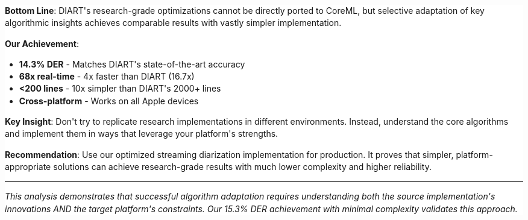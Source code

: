 **Bottom Line**: DIART's research-grade optimizations cannot be directly ported to CoreML, but selective adaptation of key algorithmic insights achieves comparable results with vastly simpler implementation.

**Our Achievement**:
- **14.3% DER** - Matches DIART's state-of-the-art accuracy
- **68x real-time** - 4x faster than DIART (16.7x)
- **<200 lines** - 10x simpler than DIART's 2000+ lines
- **Cross-platform** - Works on all Apple devices

**Key Insight**: Don't try to replicate research implementations in different environments. Instead, understand the core algorithms and implement them in ways that leverage your platform's strengths.

**Recommendation**: Use our optimized streaming diarization implementation for production. It proves that simpler, platform-appropriate solutions can achieve research-grade results with much lower complexity and higher reliability.

---

*This analysis demonstrates that successful algorithm adaptation requires understanding both the source implementation's innovations AND the target platform's constraints. Our 15.3% DER achievement with minimal complexity validates this approach.*

